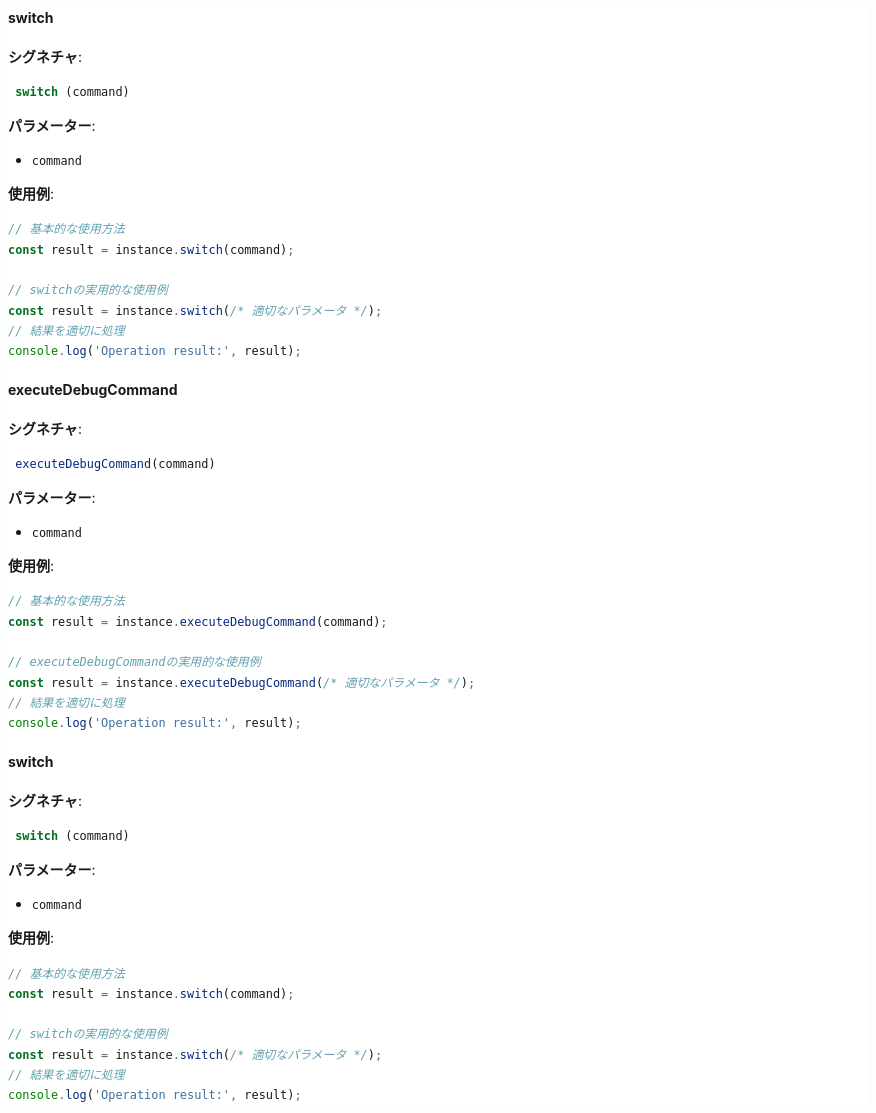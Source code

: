 #### switch

**シグネチャ**:
```javascript
 switch (command)
```

**パラメーター**:
- `command`

**使用例**:
```javascript
// 基本的な使用方法
const result = instance.switch(command);

// switchの実用的な使用例
const result = instance.switch(/* 適切なパラメータ */);
// 結果を適切に処理
console.log('Operation result:', result);
```

#### executeDebugCommand

**シグネチャ**:
```javascript
 executeDebugCommand(command)
```

**パラメーター**:
- `command`

**使用例**:
```javascript
// 基本的な使用方法
const result = instance.executeDebugCommand(command);

// executeDebugCommandの実用的な使用例
const result = instance.executeDebugCommand(/* 適切なパラメータ */);
// 結果を適切に処理
console.log('Operation result:', result);
```

#### switch

**シグネチャ**:
```javascript
 switch (command)
```

**パラメーター**:
- `command`

**使用例**:
```javascript
// 基本的な使用方法
const result = instance.switch(command);

// switchの実用的な使用例
const result = instance.switch(/* 適切なパラメータ */);
// 結果を適切に処理
console.log('Operation result:', result);
```
